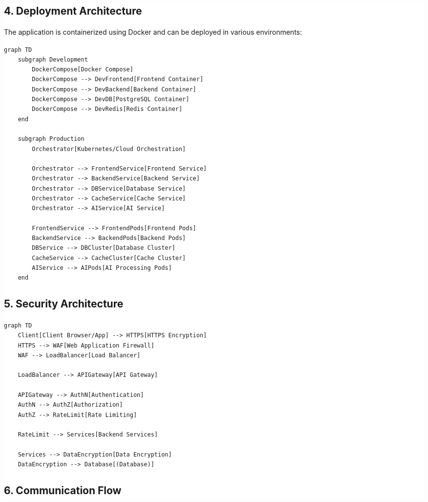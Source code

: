 ## 4. Deployment Architecture

The application is containerized using Docker and can be deployed in various environments:

```mermaid
graph TD
    subgraph Development
        DockerCompose[Docker Compose]
        DockerCompose --> DevFrontend[Frontend Container]
        DockerCompose --> DevBackend[Backend Container]
        DockerCompose --> DevDB[PostgreSQL Container]
        DockerCompose --> DevRedis[Redis Container]
    end
    
    subgraph Production
        Orchestrator[Kubernetes/Cloud Orchestration]
        
        Orchestrator --> FrontendService[Frontend Service]
        Orchestrator --> BackendService[Backend Service]
        Orchestrator --> DBService[Database Service]
        Orchestrator --> CacheService[Cache Service]
        Orchestrator --> AIService[AI Service]
        
        FrontendService --> FrontendPods[Frontend Pods]
        BackendService --> BackendPods[Backend Pods]
        DBService --> DBCluster[Database Cluster]
        CacheService --> CacheCluster[Cache Cluster]
        AIService --> AIPods[AI Processing Pods]
    end
```

## 5. Security Architecture

```mermaid
graph TD
    Client[Client Browser/App] --> HTTPS[HTTPS Encryption]
    HTTPS --> WAF[Web Application Firewall]
    WAF --> LoadBalancer[Load Balancer]
    
    LoadBalancer --> APIGateway[API Gateway]
    
    APIGateway --> AuthN[Authentication]
    AuthN --> AuthZ[Authorization]
    AuthZ --> RateLimit[Rate Limiting]
    
    RateLimit --> Services[Backend Services]
    
    Services --> DataEncryption[Data Encryption]
    DataEncryption --> Database[(Database)]
```

## 6. Communication Flow

